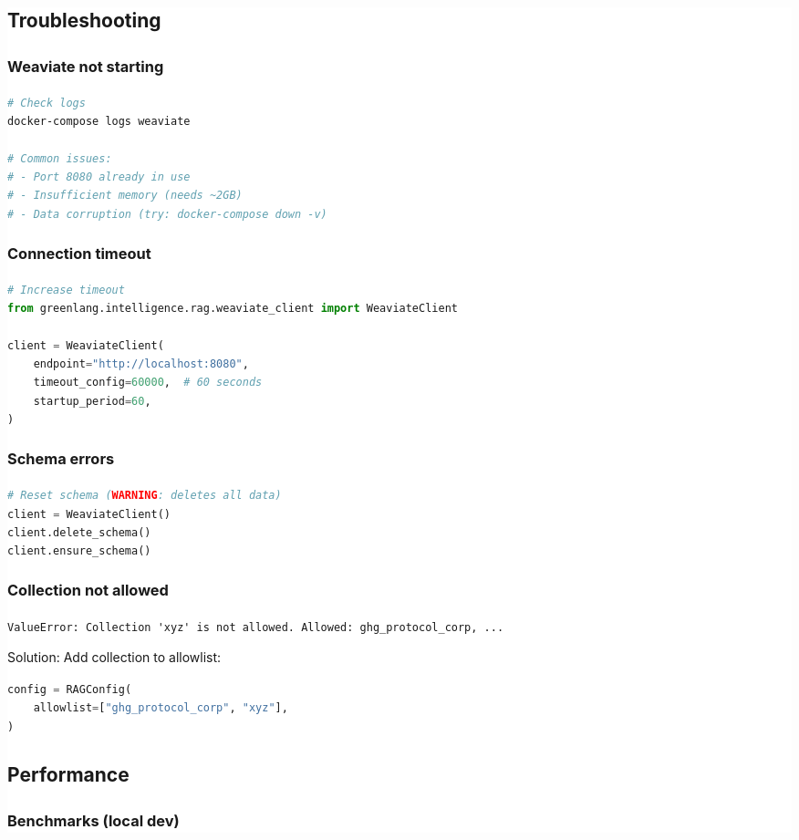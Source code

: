 ## Troubleshooting

### Weaviate not starting

```bash
# Check logs
docker-compose logs weaviate

# Common issues:
# - Port 8080 already in use
# - Insufficient memory (needs ~2GB)
# - Data corruption (try: docker-compose down -v)
```

### Connection timeout

```python
# Increase timeout
from greenlang.intelligence.rag.weaviate_client import WeaviateClient

client = WeaviateClient(
    endpoint="http://localhost:8080",
    timeout_config=60000,  # 60 seconds
    startup_period=60,
)
```

### Schema errors

```python
# Reset schema (WARNING: deletes all data)
client = WeaviateClient()
client.delete_schema()
client.ensure_schema()
```

### Collection not allowed

```
ValueError: Collection 'xyz' is not allowed. Allowed: ghg_protocol_corp, ...
```

Solution: Add collection to allowlist:

```python
config = RAGConfig(
    allowlist=["ghg_protocol_corp", "xyz"],
)
```

## Performance

### Benchmarks (local dev)
